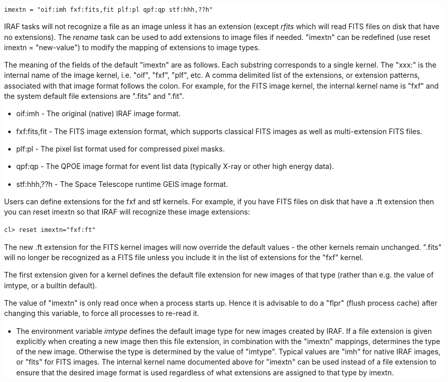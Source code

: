   ```
  imextn = "oif:imh fxf:fits,fit plf:pl qpf:qp stf:hhh,??h"
  ```

  IRAF tasks will not recognize a file as an image unless it has an
  extension (except *rfits* which will read FITS files on disk that
  have no extensions).  The *rename* task can be used to add
  extensions to image files if needed. "imextn" can be redefined (use
  reset imextn = "new-value") to modify the mapping of extensions to
  image types.

  The meaning of the fields of the default "imextn" are as follows.  Each
  substring corresponds to a single kernel. The "xxx:" is the internal
  name of the image kernel, i.e. "oif", "fxf", "plf", etc.  A comma
  delimited list of the extensions, or extension patterns, associated with
  that image format follows the colon.  For example, for the FITS image
  kernel, the internal kernel name is "fxf" and the system default file
  extensions are ".fits" and ".fit".

  - oif:imh - The original (native) IRAF image format.

  - fxf:fits,fit - The FITS image extension format, which supports
    classical FITS images as well as multi-extension FITS files.

  - plf:pl - The pixel list format used for compressed pixel masks.

  - qpf:qp - The QPOE image format for event list data (typically
    X-ray or other high energy data).

  - stf:hhh,??h - The Space Telescope runtime GEIS image format.

  Users can define extensions for the fxf and stf kernels. For example,
  if you have FITS files on disk that have a .ft extension then you can
  reset imextn so that IRAF will recognize these image extensions:
  ```
  cl> reset imextn="fxf:ft"
  ```

  The new .ft extension for the FITS kernel images will now override the
  default values - the other kernels remain unchanged. ".fits" will no
  longer be recognized as a FITS file unless you include it in the list
  of extensions for the "fxf" kernel.

  The first extension given for a kernel defines the default file
  extension for new images of that type (rather than e.g. the value of
  imtype, or a builtin default).

  The value of "imextn" is only read once when a process starts up. Hence
  it is advisable to do a "flpr" (flush process cache) after changing
  this variable, to force all processes to re-read it.

* The environment variable *imtype* defines the default image type for
  new images created by IRAF.  If a file extension is given explicitly
  when creating a new image then this file extension, in combination with
  the "imextn" mappings, determines the type of the new image.  Otherwise
  the type is determined by the value of "imtype".  Typical values are
  "imh" for native IRAF images, or "fits" for FITS images.  The internal
  kernel name documented above for "imextn" can be used instead of a file
  extension to ensure that the desired image format is used regardless of
  what extensions are assigned to that type by imextn.
